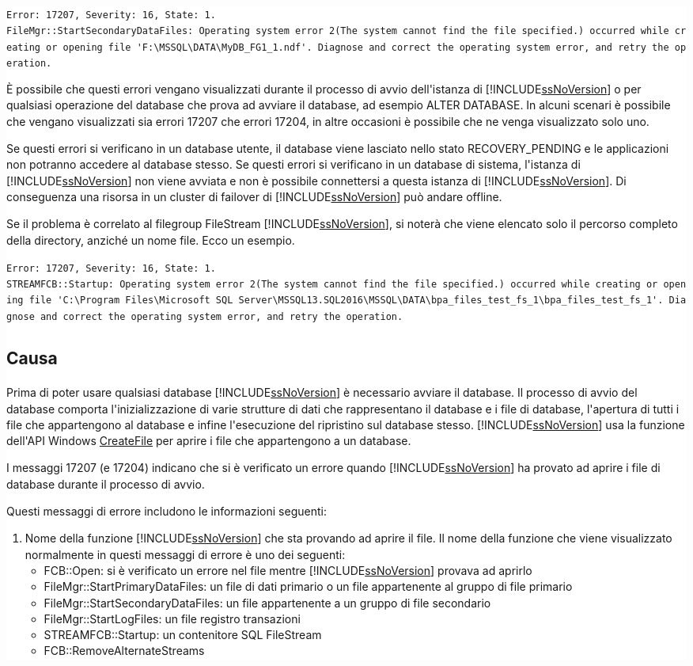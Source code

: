 ``` 
Error: 17207, Severity: 16, State: 1.
FileMgr::StartSecondaryDataFiles: Operating system error 2(The system cannot find the file specified.) occurred while creating or opening file 'F:\MSSQL\DATA\MyDB_FG1_1.ndf'. Diagnose and correct the operating system error, and retry the operation.
```

È possibile che questi errori vengano visualizzati durante il processo di avvio dell'istanza di [!INCLUDE[ssNoVersion](../../includes/ssnoversion-md.md)] o per qualsiasi operazione del database che prova ad avviare il database, ad esempio ALTER DATABASE. In alcuni scenari è possibile che vengano visualizzati sia errori 17207 che errori 17204, in altre occasioni è possibile che ne venga visualizzato solo uno.

Se questi errori si verificano in un database utente, il database viene lasciato nello stato RECOVERY_PENDING e le applicazioni non potranno accedere al database stesso. Se questi errori si verificano in un database di sistema, l'istanza di [!INCLUDE[ssNoVersion](../../includes/ssnoversion-md.md)] non viene avviata e non è possibile connettersi a questa istanza di [!INCLUDE[ssNoVersion](../../includes/ssnoversion-md.md)]. Di conseguenza una risorsa in un cluster di failover di [!INCLUDE[ssNoVersion](../../includes/ssnoversion-md.md)] può andare offline.

Se il problema è correlato al filegroup FileStream [!INCLUDE[ssNoVersion](../../includes/ssnoversion-md.md)], si noterà che viene elencato solo il percorso completo della directory, anziché un nome file. Ecco un esempio. 
```
Error: 17207, Severity: 16, State: 1.
STREAMFCB::Startup: Operating system error 2(The system cannot find the file specified.) occurred while creating or opening file 'C:\Program Files\Microsoft SQL Server\MSSQL13.SQL2016\MSSQL\DATA\bpa_files_test_fs_1\bpa_files_test_fs_1'. Diagnose and correct the operating system error, and retry the operation.
```

## <a name="cause"></a>Causa
Prima di poter usare qualsiasi database [!INCLUDE[ssNoVersion](../../includes/ssnoversion-md.md)] è necessario avviare il database. Il processo di avvio del database comporta l'inizializzazione di varie strutture di dati che rappresentano il database e i file di database, l'apertura di tutti i file che appartengono al database e infine l'esecuzione del ripristino sul database stesso. [!INCLUDE[ssNoVersion](../../includes/ssnoversion-md.md)] usa la funzione dell'API Windows [CreateFile](/windows/win32/api/fileapi/nf-fileapi-createfilea) per aprire i file che appartengono a un database.
 
I messaggi 17207 (e 17204) indicano che si è verificato un errore quando [!INCLUDE[ssNoVersion](../../includes/ssnoversion-md.md)] ha provato ad aprire i file di database durante il processo di avvio.
 
Questi messaggi di errore includono le informazioni seguenti:
1. Nome della funzione [!INCLUDE[ssNoVersion](../../includes/ssnoversion-md.md)] che sta provando ad aprire il file. Il nome della funzione che viene visualizzato normalmente in questi messaggi di errore è uno dei seguenti:
   - FCB::Open: si è verificato un errore nel file mentre [!INCLUDE[ssNoVersion](../../includes/ssnoversion-md.md)] provava ad aprirlo
   - FileMgr::StartPrimaryDataFiles: un file di dati primario o un file appartenente al gruppo di file primario
   - FileMgr::StartSecondaryDataFiles: un file appartenente a un gruppo di file secondario
   - FileMgr::StartLogFiles: un file registro transazioni
   - STREAMFCB::Startup: un contenitore SQL FileStream
   - FCB::RemoveAlternateStreams
  